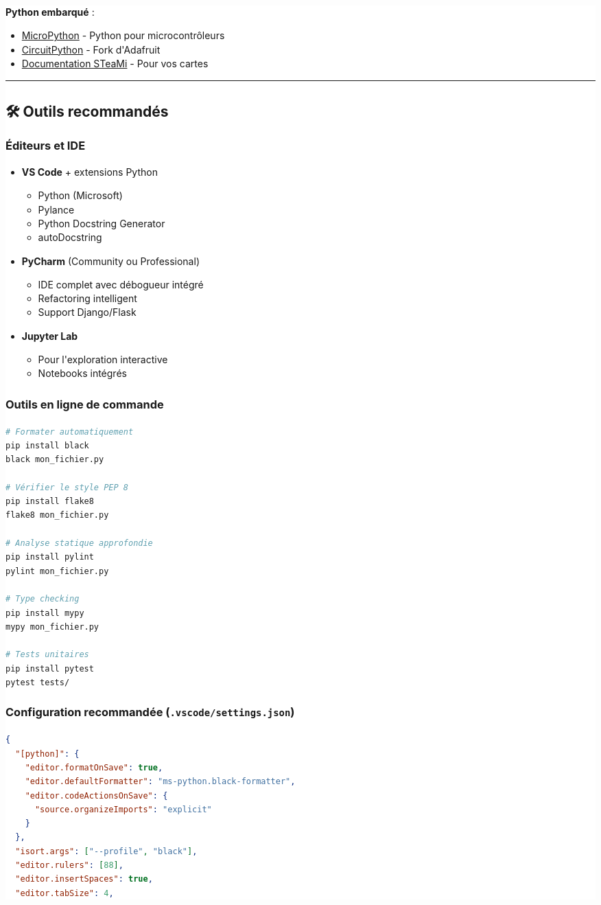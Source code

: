 **Python embarqué** :
- [MicroPython](https://micropython.org/) - Python pour microcontrôleurs
- [CircuitPython](https://circuitpython.org/) - Fork d'Adafruit
- [Documentation STeaMi](https://www.steami.cc/) - Pour vos cartes

---

## 🛠️ Outils recommandés

### Éditeurs et IDE

- **VS Code** + extensions Python
  - Python (Microsoft)
  - Pylance
  - Python Docstring Generator
  - autoDocstring

- **PyCharm** (Community ou Professional)
  - IDE complet avec débogueur intégré
  - Refactoring intelligent
  - Support Django/Flask

- **Jupyter Lab**
  - Pour l'exploration interactive
  - Notebooks intégrés

### Outils en ligne de commande

```bash
# Formater automatiquement
pip install black
black mon_fichier.py

# Vérifier le style PEP 8
pip install flake8
flake8 mon_fichier.py

# Analyse statique approfondie
pip install pylint
pylint mon_fichier.py

# Type checking
pip install mypy
mypy mon_fichier.py

# Tests unitaires
pip install pytest
pytest tests/
```

### Configuration recommandée (`.vscode/settings.json`)

```json
{
  "[python]": {
    "editor.formatOnSave": true,
    "editor.defaultFormatter": "ms-python.black-formatter",
    "editor.codeActionsOnSave": {
      "source.organizeImports": "explicit"
    }
  },
  "isort.args": ["--profile", "black"],
  "editor.rulers": [88],
  "editor.insertSpaces": true,
  "editor.tabSize": 4,
```